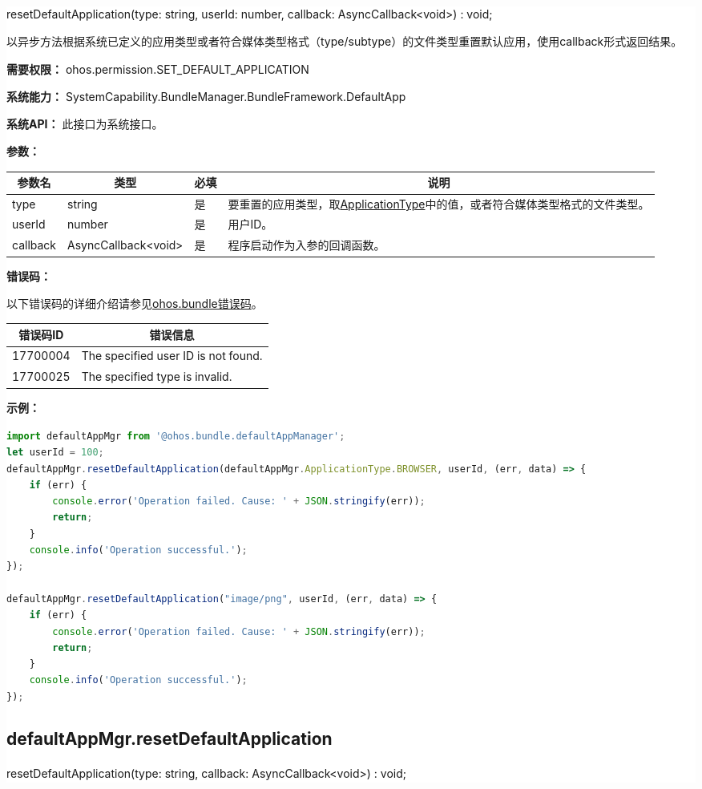 resetDefaultApplication(type: string, userId: number, callback: AsyncCallback\<void>) : void;

以异步方法根据系统已定义的应用类型或者符合媒体类型格式（type/subtype）的文件类型重置默认应用，使用callback形式返回结果。

**需要权限：** ohos.permission.SET_DEFAULT_APPLICATION

**系统能力：** SystemCapability.BundleManager.BundleFramework.DefaultApp

**系统API：**  此接口为系统接口。

**参数：**

| 参数名         | 类型     | 必填   | 说明                                      |
| ----------- | ------ | ---- | --------------------------------------- |
| type  | string | 是    | 要重置的应用类型，取[ApplicationType](#defaultappmgrapplicationtype)中的值，或者符合媒体类型格式的文件类型。       |
| userId  | number | 是    | 用户ID。                          |
| callback    | AsyncCallback\<void> | 是    | 程序启动作为入参的回调函数。                    |

**错误码：**

以下错误码的详细介绍请参见[ohos.bundle错误码](../errorcodes/errorcode-bundle.md)。

| 错误码ID | 错误信息                            |
| -------- | ----------------------------------- |
| 17700004 | The specified user ID is not found. |
| 17700025 | The specified type is invalid.      |

**示例：**

```ts
import defaultAppMgr from '@ohos.bundle.defaultAppManager';
let userId = 100;
defaultAppMgr.resetDefaultApplication(defaultAppMgr.ApplicationType.BROWSER, userId, (err, data) => {
    if (err) {
        console.error('Operation failed. Cause: ' + JSON.stringify(err));
        return;
    }
    console.info('Operation successful.');
});

defaultAppMgr.resetDefaultApplication("image/png", userId, (err, data) => {
    if (err) {
        console.error('Operation failed. Cause: ' + JSON.stringify(err));
        return;
    }
    console.info('Operation successful.');
});
```

## defaultAppMgr.resetDefaultApplication

resetDefaultApplication(type: string, callback: AsyncCallback\<void>) : void;
